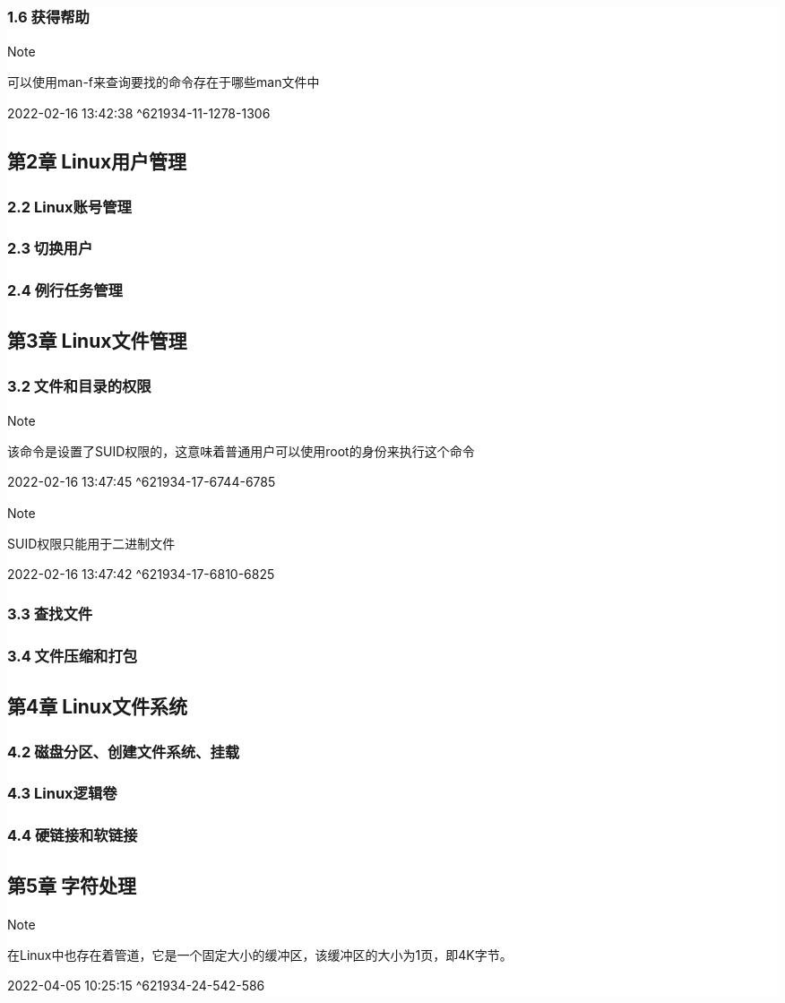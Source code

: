 ### 1.6 获得帮助

> [!NOTE] 
> 可以使用man-f来查询要找的命令存在于哪些man文件中
> 
> 2022-02-16 13:42:38 ^621934-11-1278-1306

## 第2章 Linux用户管理

### 2.2 Linux账号管理

### 2.3 切换用户

### 2.4 例行任务管理

## 第3章 Linux文件管理

### 3.2 文件和目录的权限

> [!NOTE] 
> 该命令是设置了SUID权限的，这意味着普通用户可以使用root的身份来执行这个命令
> 
> 2022-02-16 13:47:45 ^621934-17-6744-6785

> [!NOTE] 
> SUID权限只能用于二进制文件
> 
> 2022-02-16 13:47:42 ^621934-17-6810-6825

### 3.3 查找文件

### 3.4 文件压缩和打包

## 第4章 Linux文件系统

### 4.2 磁盘分区、创建文件系统、挂载

### 4.3 Linux逻辑卷

### 4.4 硬链接和软链接

## 第5章 字符处理

> [!NOTE] 
> 在Linux中也存在着管道，它是一个固定大小的缓冲区，该缓冲区的大小为1页，即4K字节。
> 
> 2022-04-05 10:25:15 ^621934-24-542-586
